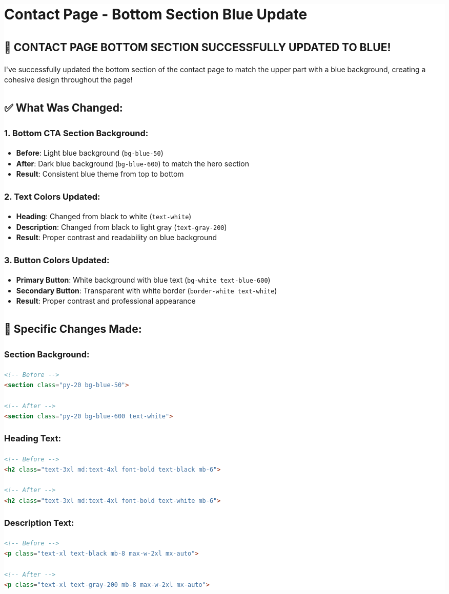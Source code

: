 # Contact Page - Bottom Section Blue Update

## 🎨 **CONTACT PAGE BOTTOM SECTION SUCCESSFULLY UPDATED TO BLUE!**

I've successfully updated the bottom section of the contact page to match the upper part with a blue background, creating a cohesive design throughout the page!

## ✅ **What Was Changed:**

### **1. Bottom CTA Section Background:**
- **Before**: Light blue background (`bg-blue-50`)
- **After**: Dark blue background (`bg-blue-600`) to match the hero section
- **Result**: Consistent blue theme from top to bottom

### **2. Text Colors Updated:**
- **Heading**: Changed from black to white (`text-white`)
- **Description**: Changed from black to light gray (`text-gray-200`)
- **Result**: Proper contrast and readability on blue background

### **3. Button Colors Updated:**
- **Primary Button**: White background with blue text (`bg-white text-blue-600`)
- **Secondary Button**: Transparent with white border (`border-white text-white`)
- **Result**: Proper contrast and professional appearance

## 🎯 **Specific Changes Made:**

### **Section Background:**
```html
<!-- Before -->
<section class="py-20 bg-blue-50">

<!-- After -->
<section class="py-20 bg-blue-600 text-white">
```

### **Heading Text:**
```html
<!-- Before -->
<h2 class="text-3xl md:text-4xl font-bold text-black mb-6">

<!-- After -->
<h2 class="text-3xl md:text-4xl font-bold text-white mb-6">
```

### **Description Text:**
```html
<!-- Before -->
<p class="text-xl text-black mb-8 max-w-2xl mx-auto">

<!-- After -->
<p class="text-xl text-gray-200 mb-8 max-w-2xl mx-auto">
```

